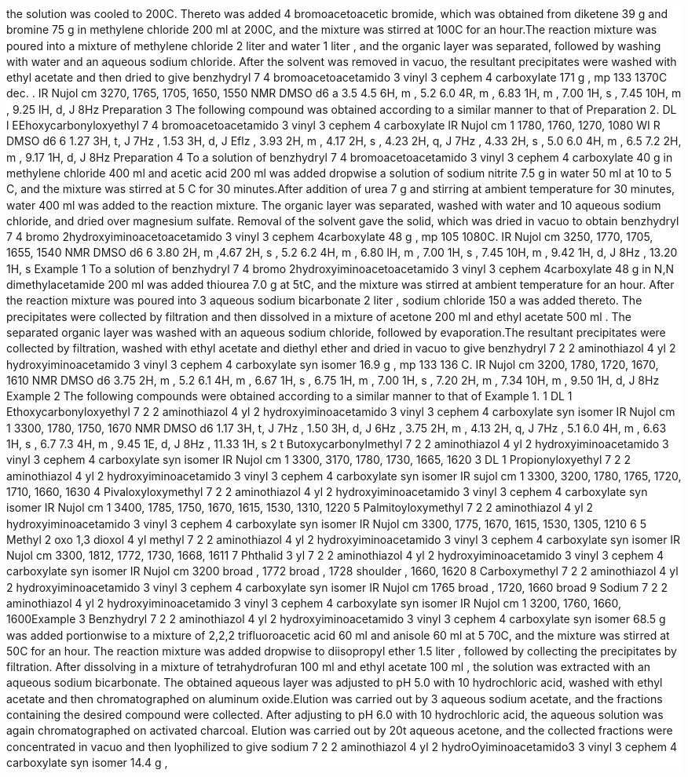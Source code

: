 the solution was cooled to 200C. Thereto was added 4 bromoacetoacetic bromide, which was obtained from diketene 39 g and bromine 75 g in methylene chloride 200 ml at 200C, and the mixture was stirred at 100C for an hour.The reaction mixture was poured into a mixture of methylene chloride 2 liter and water 1 liter , and the organic layer was separated, followed by washing with water and an aqueous sodium chloride. After the solvent was removed in vacuo, the resultant precipitates were washed with ethyl acetate and then dried to give benzhydryl 7 4 bromoacetoacetamido 3 vinyl 3 cephem 4 carboxylate 171 g , mp 133 1370C dec. . IR Nujol cm 3270, 1765, 1705, 1650, 1550 NMR DMSO d6 a 3.5 4.5 6H, m , 5.2 6.0 4R, m , 6.83 1H, m , 7.00 1H, s , 7.45 10H, m , 9.25 lH, d, J 8Hz Preparation 3 The following compound was obtained according to a similar manner to that of Preparation 2. DL l EEhoxycarbonyloxyethyl 7 4 bromoacetoacetamido 3 vinyl 3 cephem 4 carboxylate IR Nujol cm 1 1780, 1760, 1270, 1080 WI R DMSO d6 6 1.27 3H, t, J 7Hz , 1.53 3H, d, J Eflz , 3.93 2H, m , 4.17 2H, s , 4.23 2H, q, J 7Hz , 4.33 2H, s , 5.0 6.0 4H, m , 6.5 7.2 2H, m , 9.17 1H, d, J 8Hz Preparation 4 To a solution of benzhydryl 7 4 bromoacetoacetamido 3 vinyl 3 cephem 4 carboxylate 40 g in methylene chloride 400 ml and acetic acid 200 ml was added dropwise a solution of sodium nitrite 7.5 g in water 50 ml at 10 to 5 C, and the mixture was stirred at 5 C for 30 minutes.After addition of urea 7 g and stirring at ambient temperature for 30 minutes, water 400 ml was added to the reaction mixture. The organic layer was separated, washed with water and 10 aqueous sodium chloride, and dried over magnesium sulfate. Removal of the solvent gave the solid, which was dried in vacuo to obtain benzhydryl 7 4 bromo 2hydroxyiminoacetoacetamido 3 vinyl 3 cephem 4carboxylate 48 g , mp 105 1080C. IR Nujol cm 3250, 1770, 1705, 1655, 1540 NMR DMSO d6 6 3.80 2H, m ,4.67 2H, s , 5.2 6.2 4H, m , 6.80 lH, m , 7.00 1H, s , 7.45 10H, m , 9.42 1H, d, J 8Hz , 13.20 1H, s Example 1 To a solution of benzhydryl 7 4 bromo 2hydroxyiminoacetoacetamido 3 vinyl 3 cephem 4carboxylate 48 g in N,N dimethylacetamide 200 ml was added thiourea 7.0 g at 5tC, and the mixture was stirred at ambient temperature for an hour. After the reaction mixture was poured into 3 aqueous sodium bicarbonate 2 liter , sodium chloride 150 a was added thereto. The precipitates were collected by filtration and then dissolved in a mixture of acetone 200 ml and ethyl acetate 500 ml . The separated organic layer was washed with an aqueous sodium chloride, followed by evaporation.The resultant precipitates were collected by filtration, washed with ethyl acetate and diethyl ether and dried in vacuo to give benzhydryl 7 2 2 aminothiazol 4 yl 2 hydroxyiminoacetamido 3 vinyl 3 cephem 4 carboxylate syn isomer 16.9 g , mp 133 136 C. IR Nujol cm 3200, 1780, 1720, 1670, 1610 NMR DMSO d6 3.75 2H, m , 5.2 6.1 4H, m , 6.67 1H, s , 6.75 1H, m , 7.00 1H, s , 7.20 2H, m , 7.34 10H, m , 9.50 1H, d, J 8Hz Example 2 The following compounds were obtained according to a similar manner to that of Example 1. 1 DL 1 Ethoxycarbonyloxyethyl 7 2 2 aminothiazol 4 yl 2 hydroxyiminoacetamido 3 vinyl 3 cephem 4 carboxylate syn isomer IR Nujol cm 1 3300, 1780, 1750, 1670 NMR DMSO d6 1.17 3H, t, J 7Hz , 1.50 3H, d, J 6Hz , 3.75 2H, m , 4.13 2H, q, J 7Hz , 5.1 6.0 4H, m , 6.63 1H, s , 6.7 7.3 4H, m , 9.45 1E, d, J 8Hz , 11.33 1H, s 2 t Butoxycarbonylmethyl 7 2 2 aminothiazol 4 yl 2 hydroxyiminoacetamido 3 vinyl 3 cephem 4 carboxylate syn isomer IR Nujol cm 1 3300, 3170, 1780, 1730, 1665, 1620 3 DL 1 Propionyloxyethyl 7 2 2 aminothiazol 4 yl 2 hydroxyiminoacetamido 3 vinyl 3 cephem 4 carboxylate syn isomer IR sujol cm 1 3300, 3200, 1780, 1765, 1720, 1710, 1660, 1630 4 Pivaloxyloxymethyl 7 2 2 aminothiazol 4 yl 2 hydroxyiminoacetamido 3 vinyl 3 cephem 4 carboxylate syn isomer IR Nujol cm 1 3400, 1785, 1750, 1670, 1615, 1530, 1310, 1220 5 Palmitoyloxymethyl 7 2 2 aminothiazol 4 yl 2 hydroxyiminoacetamido 3 vinyl 3 cephem 4 carboxylate syn isomer IR Nujol cm 3300, 1775, 1670, 1615, 1530, 1305, 1210 6 5 Methyl 2 oxo 1,3 dioxol 4 yl methyl 7 2 2 aminothiazol 4 yl 2 hydroxyiminoacetamido 3 vinyl 3 cephem 4 carboxylate syn isomer IR Nujol cm 3300, 1812, 1772, 1730, 1668, 1611 7 Phthalid 3 yl 7 2 2 aminothiazol 4 yl 2 hydroxyiminoacetamido 3 vinyl 3 cephem 4 carboxylate syn isomer IR Nujol cm 3200 broad , 1772 broad , 1728 shoulder , 1660, 1620 8 Carboxymethyl 7 2 2 aminothiazol 4 yl 2 hydroxyiminoacetamido 3 vinyl 3 cephem 4 carboxylate syn isomer IR Nujol cm 1765 broad , 1720, 1660 broad 9 Sodium 7 2 2 aminothiazol 4 yl 2 hydroxyiminoacetamido 3 vinyl 3 cephem 4 carboxylate syn isomer IR Nujol cm 1 3200, 1760, 1660, 1600Example 3 Benzhydryl 7 2 2 aminothiazol 4 yl 2 hydroxyiminoacetamido 3 vinyl 3 cephem 4 carboxylate syn isomer 68.5 g was added portionwise to a mixture of 2,2,2 trifluoroacetic acid 60 ml and anisole 60 ml at 5 70C, and the mixture was stirred at 50C for an hour. The reaction mixture was added dropwise to diisopropyl ether 1.5 liter , followed by collecting the precipitates by filtration. After dissolving in a mixture of tetrahydrofuran 100 ml and ethyl acetate 100 ml , the solution was extracted with an aqueous sodium bicarbonate. The obtained aqueous layer was adjusted to pH 5.0 with 10 hydrochloric acid, washed with ethyl acetate and then chromatographed on aluminum oxide.Elution was carried out by 3 aqueous sodium acetate, and the fractions containing the desired compound were collected. After adjusting to pH 6.0 with 10 hydrochloric acid, the aqueous solution was again chromatographed on activated charcoal. Elution was carried out by 20t aqueous acetone, and the collected fractions were concentrated in vacuo and then lyophilized to give sodium 7 2 2 aminothiazol 4 yl 2 hydroOyiminoacetamido3 3 vinyl 3 cephem 4 carboxylate syn isomer 14.4 g ,
